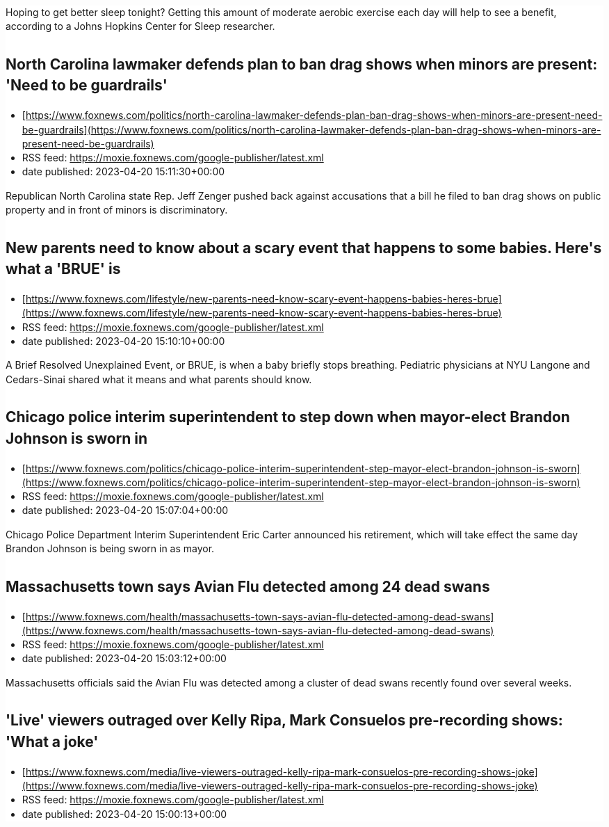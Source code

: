 Hoping to get better sleep tonight? Getting this amount of moderate aerobic exercise each day will help to see a benefit, according to a Johns Hopkins Center for Sleep researcher.

## North Carolina lawmaker defends plan to ban drag shows when minors are present: 'Need to be guardrails'
 - [https://www.foxnews.com/politics/north-carolina-lawmaker-defends-plan-ban-drag-shows-when-minors-are-present-need-be-guardrails](https://www.foxnews.com/politics/north-carolina-lawmaker-defends-plan-ban-drag-shows-when-minors-are-present-need-be-guardrails)
 - RSS feed: https://moxie.foxnews.com/google-publisher/latest.xml
 - date published: 2023-04-20 15:11:30+00:00

Republican North Carolina state Rep. Jeff Zenger pushed back against accusations that a bill he filed to ban drag shows on public property and in front of minors is discriminatory.

## New parents need to know about a scary event that happens to some babies. Here's what a 'BRUE' is
 - [https://www.foxnews.com/lifestyle/new-parents-need-know-scary-event-happens-babies-heres-brue](https://www.foxnews.com/lifestyle/new-parents-need-know-scary-event-happens-babies-heres-brue)
 - RSS feed: https://moxie.foxnews.com/google-publisher/latest.xml
 - date published: 2023-04-20 15:10:10+00:00

A Brief Resolved Unexplained Event, or BRUE, is when a baby briefly stops breathing. Pediatric physicians at NYU Langone and Cedars-Sinai shared what it means and what parents should know.

## Chicago police interim superintendent to step down when mayor-elect Brandon Johnson is sworn in
 - [https://www.foxnews.com/politics/chicago-police-interim-superintendent-step-mayor-elect-brandon-johnson-is-sworn](https://www.foxnews.com/politics/chicago-police-interim-superintendent-step-mayor-elect-brandon-johnson-is-sworn)
 - RSS feed: https://moxie.foxnews.com/google-publisher/latest.xml
 - date published: 2023-04-20 15:07:04+00:00

Chicago Police Department Interim Superintendent Eric Carter announced his retirement, which will take effect the same day Brandon Johnson is being sworn in as mayor.

## Massachusetts town says Avian Flu detected among 24 dead swans
 - [https://www.foxnews.com/health/massachusetts-town-says-avian-flu-detected-among-dead-swans](https://www.foxnews.com/health/massachusetts-town-says-avian-flu-detected-among-dead-swans)
 - RSS feed: https://moxie.foxnews.com/google-publisher/latest.xml
 - date published: 2023-04-20 15:03:12+00:00

Massachusetts officials said the Avian Flu was detected among a cluster of dead swans recently found over several weeks.

## 'Live' viewers outraged over Kelly Ripa, Mark Consuelos pre-recording shows: 'What a joke'
 - [https://www.foxnews.com/media/live-viewers-outraged-kelly-ripa-mark-consuelos-pre-recording-shows-joke](https://www.foxnews.com/media/live-viewers-outraged-kelly-ripa-mark-consuelos-pre-recording-shows-joke)
 - RSS feed: https://moxie.foxnews.com/google-publisher/latest.xml
 - date published: 2023-04-20 15:00:13+00:00
